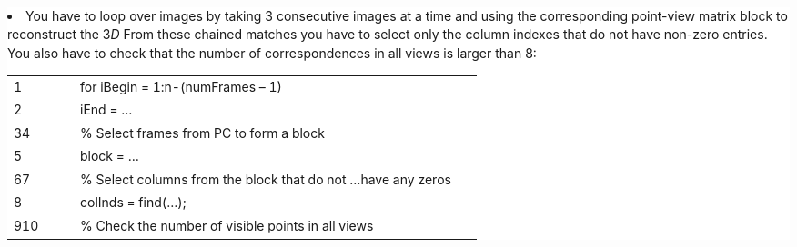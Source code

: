  <li>You have to loop over images by taking 3 consecutive images at a time and using the corresponding point-view matrix block to reconstruct the 3<em>D </em> From these chained matches you have to select only the column indexes that do not have non-zero entries. You also have to check that the number of correspondences in all views is larger than 8:</li>

</ol>

<table width="488">

 <tbody>

  <tr>

   <td width="59">1</td>

   <td width="429">for iBegin = 1:n-(numFrames – 1)</td>

  </tr>

  <tr>

   <td width="59">2</td>

   <td width="429">iEnd = …</td>

  </tr>

  <tr>

   <td width="59">34</td>

   <td width="429">% Select frames from PC to form a block</td>

  </tr>

  <tr>

   <td width="59">5</td>

   <td width="429">block = …</td>

  </tr>

  <tr>

   <td width="59">67</td>

   <td width="429">% Select columns from the block that do not …have any zeros</td>

  </tr>

  <tr>

   <td width="59">8</td>

   <td width="429">colInds = find(…);</td>

  </tr>

  <tr>

   <td width="59">910</td>

   <td width="429">% Check the number of visible points in all views</td>

